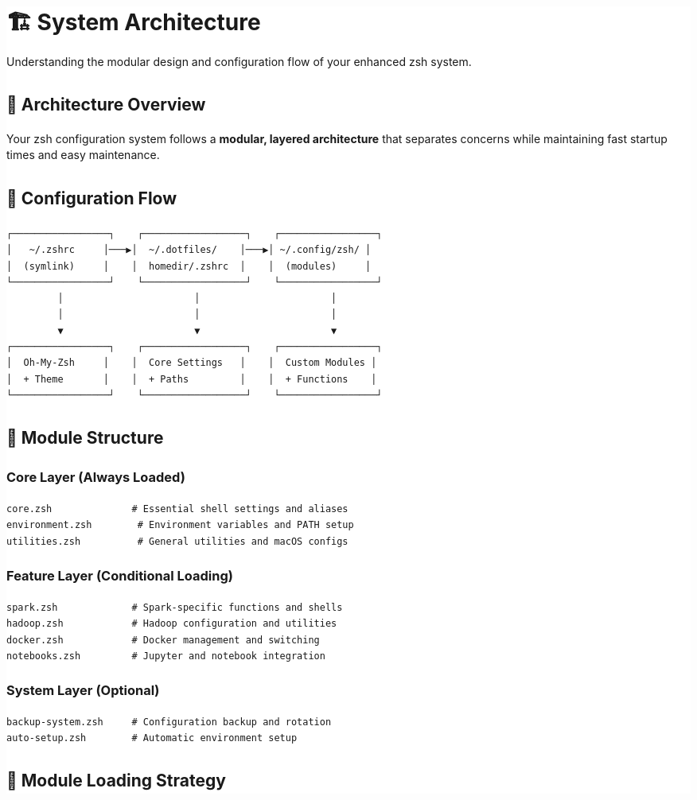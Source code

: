 # 🏗️ System Architecture

Understanding the modular design and configuration flow of your enhanced zsh system.

## 🎯 **Architecture Overview**

Your zsh configuration system follows a **modular, layered architecture** that separates concerns while maintaining fast startup times and easy maintenance.

## 🔄 **Configuration Flow**

```
┌─────────────────┐    ┌──────────────────┐    ┌─────────────────┐
│   ~/.zshrc     │───▶│  ~/.dotfiles/    │───▶│ ~/.config/zsh/ │
│  (symlink)     │    │  homedir/.zshrc  │    │  (modules)     │
└─────────────────┘    └──────────────────┘    └─────────────────┘
         │                       │                       │
         │                       │                       │
         ▼                       ▼                       ▼
┌─────────────────┐    ┌──────────────────┐    ┌─────────────────┐
│  Oh-My-Zsh     │    │  Core Settings   │    │  Custom Modules │
│  + Theme       │    │  + Paths         │    │  + Functions    │
└─────────────────┘    └──────────────────┘    └─────────────────┘
```

## 🧩 **Module Structure**

### **Core Layer (Always Loaded)**
```
core.zsh              # Essential shell settings and aliases
environment.zsh        # Environment variables and PATH setup
utilities.zsh          # General utilities and macOS configs
```

### **Feature Layer (Conditional Loading)**
```
spark.zsh             # Spark-specific functions and shells
hadoop.zsh            # Hadoop configuration and utilities
docker.zsh            # Docker management and switching
notebooks.zsh         # Jupyter and notebook integration
```

### **System Layer (Optional)**
```
backup-system.zsh     # Configuration backup and rotation
auto-setup.zsh        # Automatic environment setup
```

## 🔧 **Module Loading Strategy**
